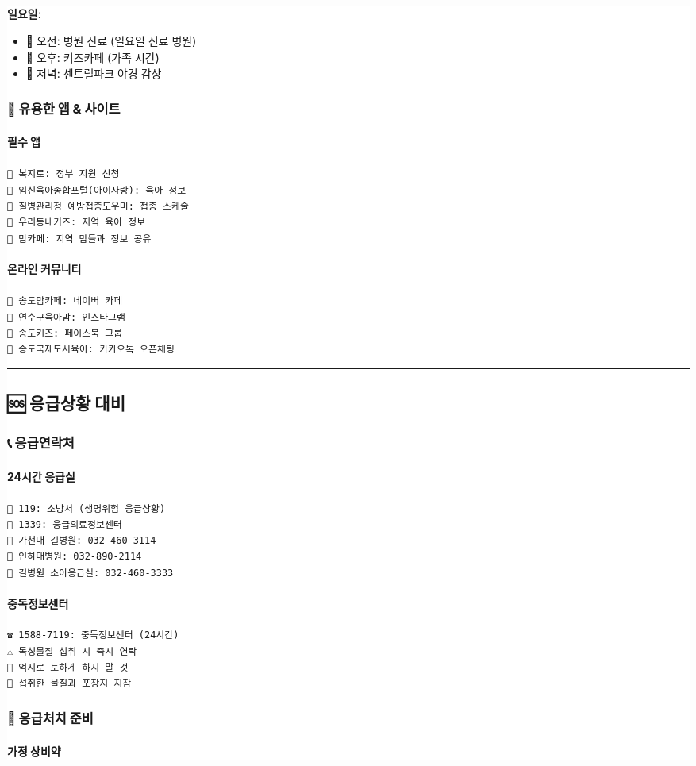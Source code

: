 **일요일**:
- 🏥 오전: 병원 진료 (일요일 진료 병원)
- 🎠 오후: 키즈카페 (가족 시간)
- 🌙 저녁: 센트럴파크 야경 감상

### 📱 유용한 앱 & 사이트

#### 필수 앱

```
📱 복지로: 정부 지원 신청
📱 임신육아종합포털(아이사랑): 육아 정보
📱 질병관리청 예방접종도우미: 접종 스케줄
📱 우리동네키즈: 지역 육아 정보
📱 맘카페: 지역 맘들과 정보 공유
```

#### 온라인 커뮤니티

```
💬 송도맘카페: 네이버 카페
💬 연수구육아맘: 인스타그램
💬 송도키즈: 페이스북 그룹
💬 송도국제도시육아: 카카오톡 오픈채팅
```

---

## 🆘 응급상황 대비

### 📞 응급연락처

#### 24시간 응급실

```
🚨 119: 소방서 (생명위험 응급상황)
🚨 1339: 응급의료정보센터
🏥 가천대 길병원: 032-460-3114
🏥 인하대병원: 032-890-2114
🏥 길병원 소아응급실: 032-460-3333
```

#### 중독정보센터

```
☎️ 1588-7119: 중독정보센터 (24시간)
⚠️ 독성물질 섭취 시 즉시 연락
🚫 억지로 토하게 하지 말 것
💊 섭취한 물질과 포장지 지참
```

### 🎒 응급처치 준비

#### 가정 상비약
